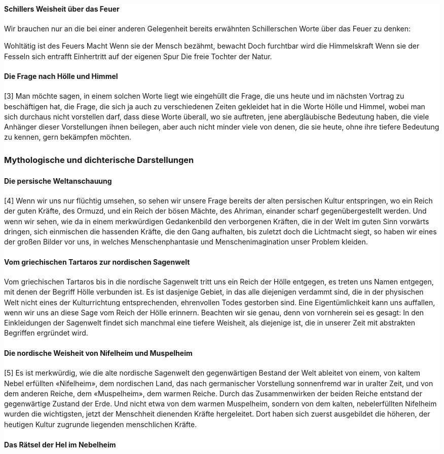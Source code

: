 #### Schillers Weisheit über das Feuer

Wir brauchen nur an die bei einer anderen Gelegenheit bereits erwähnten Schillerschen Worte über das Feuer zu denken:

Wohltätig ist des Feuers Macht 
Wenn sie der Mensch bezähmt, bewacht 
Doch furchtbar wird die Himmelskraft 
Wenn sie der Fesseln sich entrafft 
Einhertritt auf der eigenen Spur 
Die freie Tochter der Natur.

#### Die Frage nach Hölle und Himmel

[3] Man möchte sagen, in einem solchen Worte liegt wie eingehüllt die Frage, die uns heute und im nächsten Vortrag zu beschäftigen hat, die Frage, die sich ja auch zu verschiedenen Zeiten gekleidet hat in die Worte Hölle und Himmel, wobei man sich durchaus nicht vorstellen darf, dass diese Worte überall, wo sie auftreten, jene abergläubische Bedeutung haben, die viele Anhänger dieser Vorstellungen ihnen beilegen, aber auch nicht minder viele von denen, die sie heute, ohne ihre tiefere Bedeutung zu kennen, gern bekämpfen möchten.

### Mythologische und dichterische Darstellungen

#### Die persische Weltanschauung

[4] Wenn wir uns nur flüchtig umsehen, so sehen wir unsere Frage bereits der alten persischen Kultur entspringen, wo ein Reich der guten Kräfte, des Ormuzd, und ein Reich der bösen Mächte, des Ahriman, einander scharf gegenübergestellt werden. Und wenn wir sehen, wie da in einem merkwürdigen Gedankenbild den verborgenen Kräften, die in der Welt im guten Sinn vorwärts dringen, sich einmischen die hassenden Kräfte, die den Gang aufhalten, bis zuletzt doch die Lichtmacht siegt, so haben wir eines der großen Bilder vor uns, in welches Menschenphantasie und Menschenimagination unser Problem kleiden.

#### Vom griechischen Tartaros zur nordischen Sagenwelt

Vom griechischen Tartaros bis in die nordische Sagenwelt tritt uns ein Reich der Hölle entgegen, es treten uns Namen entgegen, mit denen der Begriff Hölle verbunden ist. Es ist dasjenige Gebiet, in das alle diejenigen verdammt sind, die in der physischen Welt nicht eines der Kulturrichtung entsprechenden, ehrenvollen Todes gestorben sind. Eine Eigentümlichkeit kann uns auffallen, wenn wir uns an diese Sage vom Reich der Hölle erinnern. Beachten wir sie genau, denn von vornherein sei es gesagt: In den Einkleidungen der Sagenwelt findet sich manchmal eine tiefere Weisheit, als diejenige ist, die in unserer Zeit mit abstrakten Begriffen ergründet wird.

#### Die nordische Weisheit von Nifelheim und Muspelheim

[5] Es ist merkwürdig, wie die alte nordische Sagenwelt den gegenwärtigen Bestand der Welt ableitet von einem, von kaltem Nebel erfüllten «Nifelheim», dem nordischen Land, das nach germanischer Vorstellung sonnenfremd war in uralter Zeit, und von dem anderen Reiche, dem «Muspelheim», dem warmen Reiche. Durch das Zusammenwirken der beiden Reiche entstand der gegenwärtige Zustand der Erde. Und nicht etwa von dem warmen Muspelheim, sondern von dem kalten, nebelerfüllten Nifelheim wurden die wichtigsten, jetzt der Menschheit dienenden Kräfte hergeleitet. Dort haben sich zuerst ausgebildet die höheren, der heutigen Kultur zugrunde liegenden menschlichen Kräfte.

#### Das Rätsel der Hel im Nebelheim
